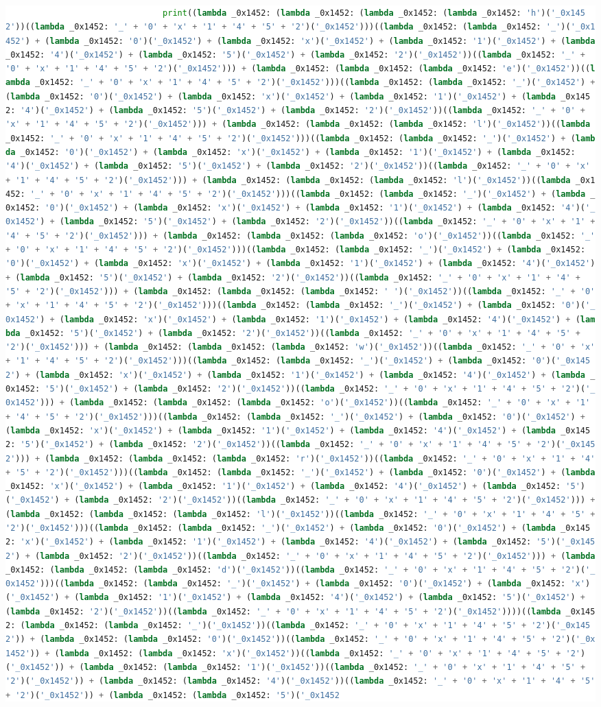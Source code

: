 ```py
                                print((lambda _0x1452: (lambda _0x1452: (lambda _0x1452: (lambda _0x1452: 'h')('_0x1452'))((lambda _0x1452: '_' + '0' + 'x' + '1' + '4' + '5' + '2')('_0x1452')))((lambda _0x1452: (lambda _0x1452: '_')('_0x1452') + (lambda _0x1452: '0')('_0x1452') + (lambda _0x1452: 'x')('_0x1452') + (lambda _0x1452: '1')('_0x1452') + (lambda _0x1452: '4')('_0x1452') + (lambda _0x1452: '5')('_0x1452') + (lambda _0x1452: '2')('_0x1452'))((lambda _0x1452: '_' + '0' + 'x' + '1' + '4' + '5' + '2')('_0x1452'))) + (lambda _0x1452: (lambda _0x1452: (lambda _0x1452: 'e')('_0x1452'))((lambda _0x1452: '_' + '0' + 'x' + '1' + '4' + '5' + '2')('_0x1452')))((lambda _0x1452: (lambda _0x1452: '_')('_0x1452') + (lambda _0x1452: '0')('_0x1452') + (lambda _0x1452: 'x')('_0x1452') + (lambda _0x1452: '1')('_0x1452') + (lambda _0x1452: '4')('_0x1452') + (lambda _0x1452: '5')('_0x1452') + (lambda _0x1452: '2')('_0x1452'))((lambda _0x1452: '_' + '0' + 'x' + '1' + '4' + '5' + '2')('_0x1452'))) + (lambda _0x1452: (lambda _0x1452: (lambda _0x1452: 'l')('_0x1452'))((lambda _0x1452: '_' + '0' + 'x' + '1' + '4' + '5' + '2')('_0x1452')))((lambda _0x1452: (lambda _0x1452: '_')('_0x1452') + (lambda _0x1452: '0')('_0x1452') + (lambda _0x1452: 'x')('_0x1452') + (lambda _0x1452: '1')('_0x1452') + (lambda _0x1452: '4')('_0x1452') + (lambda _0x1452: '5')('_0x1452') + (lambda _0x1452: '2')('_0x1452'))((lambda _0x1452: '_' + '0' + 'x' + '1' + '4' + '5' + '2')('_0x1452'))) + (lambda _0x1452: (lambda _0x1452: (lambda _0x1452: 'l')('_0x1452'))((lambda _0x1452: '_' + '0' + 'x' + '1' + '4' + '5' + '2')('_0x1452')))((lambda _0x1452: (lambda _0x1452: '_')('_0x1452') + (lambda _0x1452: '0')('_0x1452') + (lambda _0x1452: 'x')('_0x1452') + (lambda _0x1452: '1')('_0x1452') + (lambda _0x1452: '4')('_0x1452') + (lambda _0x1452: '5')('_0x1452') + (lambda _0x1452: '2')('_0x1452'))((lambda _0x1452: '_' + '0' + 'x' + '1' + '4' + '5' + '2')('_0x1452'))) + (lambda _0x1452: (lambda _0x1452: (lambda _0x1452: 'o')('_0x1452'))((lambda _0x1452: '_' + '0' + 'x' + '1' + '4' + '5' + '2')('_0x1452')))((lambda _0x1452: (lambda _0x1452: '_')('_0x1452') + (lambda _0x1452: '0')('_0x1452') + (lambda _0x1452: 'x')('_0x1452') + (lambda _0x1452: '1')('_0x1452') + (lambda _0x1452: '4')('_0x1452') + (lambda _0x1452: '5')('_0x1452') + (lambda _0x1452: '2')('_0x1452'))((lambda _0x1452: '_' + '0' + 'x' + '1' + '4' + '5' + '2')('_0x1452'))) + (lambda _0x1452: (lambda _0x1452: (lambda _0x1452: ' ')('_0x1452'))((lambda _0x1452: '_' + '0' + 'x' + '1' + '4' + '5' + '2')('_0x1452')))((lambda _0x1452: (lambda _0x1452: '_')('_0x1452') + (lambda _0x1452: '0')('_0x1452') + (lambda _0x1452: 'x')('_0x1452') + (lambda _0x1452: '1')('_0x1452') + (lambda _0x1452: '4')('_0x1452') + (lambda _0x1452: '5')('_0x1452') + (lambda _0x1452: '2')('_0x1452'))((lambda _0x1452: '_' + '0' + 'x' + '1' + '4' + '5' + '2')('_0x1452'))) + (lambda _0x1452: (lambda _0x1452: (lambda _0x1452: 'w')('_0x1452'))((lambda _0x1452: '_' + '0' + 'x' + '1' + '4' + '5' + '2')('_0x1452')))((lambda _0x1452: (lambda _0x1452: '_')('_0x1452') + (lambda _0x1452: '0')('_0x1452') + (lambda _0x1452: 'x')('_0x1452') + (lambda _0x1452: '1')('_0x1452') + (lambda _0x1452: '4')('_0x1452') + (lambda _0x1452: '5')('_0x1452') + (lambda _0x1452: '2')('_0x1452'))((lambda _0x1452: '_' + '0' + 'x' + '1' + '4' + '5' + '2')('_0x1452'))) + (lambda _0x1452: (lambda _0x1452: (lambda _0x1452: 'o')('_0x1452'))((lambda _0x1452: '_' + '0' + 'x' + '1' + '4' + '5' + '2')('_0x1452')))((lambda _0x1452: (lambda _0x1452: '_')('_0x1452') + (lambda _0x1452: '0')('_0x1452') + (lambda _0x1452: 'x')('_0x1452') + (lambda _0x1452: '1')('_0x1452') + (lambda _0x1452: '4')('_0x1452') + (lambda _0x1452: '5')('_0x1452') + (lambda _0x1452: '2')('_0x1452'))((lambda _0x1452: '_' + '0' + 'x' + '1' + '4' + '5' + '2')('_0x1452'))) + (lambda _0x1452: (lambda _0x1452: (lambda _0x1452: 'r')('_0x1452'))((lambda _0x1452: '_' + '0' + 'x' + '1' + '4' + '5' + '2')('_0x1452')))((lambda _0x1452: (lambda _0x1452: '_')('_0x1452') + (lambda _0x1452: '0')('_0x1452') + (lambda _0x1452: 'x')('_0x1452') + (lambda _0x1452: '1')('_0x1452') + (lambda _0x1452: '4')('_0x1452') + (lambda _0x1452: '5')('_0x1452') + (lambda _0x1452: '2')('_0x1452'))((lambda _0x1452: '_' + '0' + 'x' + '1' + '4' + '5' + '2')('_0x1452'))) + (lambda _0x1452: (lambda _0x1452: (lambda _0x1452: 'l')('_0x1452'))((lambda _0x1452: '_' + '0' + 'x' + '1' + '4' + '5' + '2')('_0x1452')))((lambda _0x1452: (lambda _0x1452: '_')('_0x1452') + (lambda _0x1452: '0')('_0x1452') + (lambda _0x1452: 'x')('_0x1452') + (lambda _0x1452: '1')('_0x1452') + (lambda _0x1452: '4')('_0x1452') + (lambda _0x1452: '5')('_0x1452') + (lambda _0x1452: '2')('_0x1452'))((lambda _0x1452: '_' + '0' + 'x' + '1' + '4' + '5' + '2')('_0x1452'))) + (lambda _0x1452: (lambda _0x1452: (lambda _0x1452: 'd')('_0x1452'))((lambda _0x1452: '_' + '0' + 'x' + '1' + '4' + '5' + '2')('_0x1452')))((lambda _0x1452: (lambda _0x1452: '_')('_0x1452') + (lambda _0x1452: '0')('_0x1452') + (lambda _0x1452: 'x')('_0x1452') + (lambda _0x1452: '1')('_0x1452') + (lambda _0x1452: '4')('_0x1452') + (lambda _0x1452: '5')('_0x1452') + (lambda _0x1452: '2')('_0x1452'))((lambda _0x1452: '_' + '0' + 'x' + '1' + '4' + '5' + '2')('_0x1452'))))((lambda _0x1452: (lambda _0x1452: (lambda _0x1452: '_')('_0x1452'))((lambda _0x1452: '_' + '0' + 'x' + '1' + '4' + '5' + '2')('_0x1452')) + (lambda _0x1452: (lambda _0x1452: '0')('_0x1452'))((lambda _0x1452: '_' + '0' + 'x' + '1' + '4' + '5' + '2')('_0x1452')) + (lambda _0x1452: (lambda _0x1452: 'x')('_0x1452'))((lambda _0x1452: '_' + '0' + 'x' + '1' + '4' + '5' + '2')('_0x1452')) + (lambda _0x1452: (lambda _0x1452: '1')('_0x1452'))((lambda _0x1452: '_' + '0' + 'x' + '1' + '4' + '5' + '2')('_0x1452')) + (lambda _0x1452: (lambda _0x1452: '4')('_0x1452'))((lambda _0x1452: '_' + '0' + 'x' + '1' + '4' + '5' + '2')('_0x1452')) + (lambda _0x1452: (lambda _0x1452: '5')('_0x1452
```